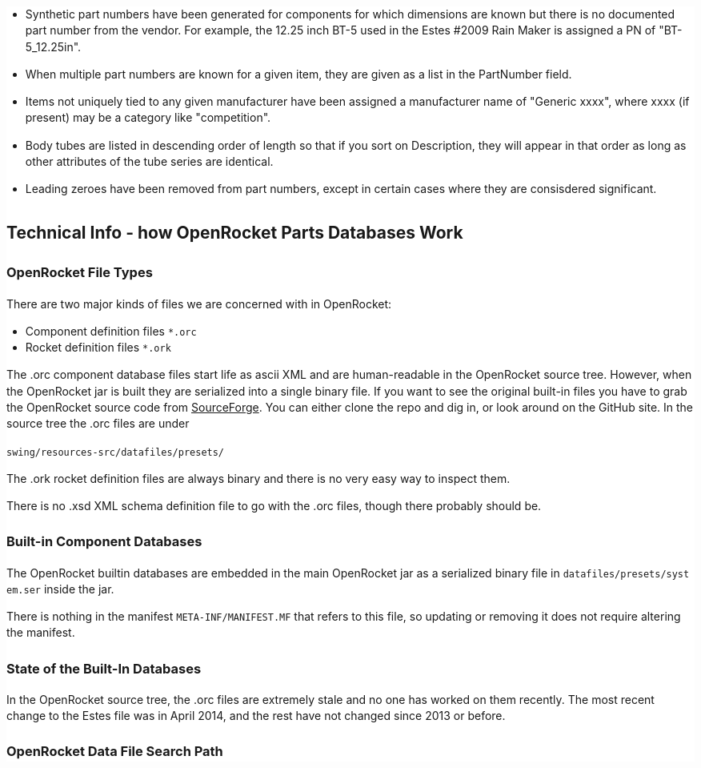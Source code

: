 * Synthetic part numbers have been generated for components for which dimensions are known
  but there is no documented part number from the vendor.  For example, the 12.25 inch BT-5
  used in the Estes #2009 Rain Maker is assigned a PN of "BT-5_12.25in".

* When multiple part numbers are known for a given item, they are given as a list in the
  PartNumber field.

* Items not uniquely tied to any given manufacturer have been assigned a manufacturer name
  of "Generic xxxx", where xxxx (if present) may be a category like "competition".

* Body tubes are listed in descending order of length so that if you sort on Description, they
  will appear in that order as long as other attributes of the tube series are identical.

* Leading zeroes have been removed from part numbers, except in certain cases where they are
  consisdered significant.


## Technical Info - how OpenRocket Parts Databases Work

### OpenRocket File Types

There are two major kinds of files we are concerned with in OpenRocket:

* Component definition files `*.orc`
* Rocket definition files `*.ork`

The .orc component database files start life as ascii XML and are human-readable in the OpenRocket
source tree.  However, when the OpenRocket jar is built they are serialized into a single binary
file.  If you want to see the original built-in files you have to grab the OpenRocket source code
from [SourceForge](https://github.com/openrocket/openrocket/).  You can either clone the repo
and dig in, or look around on the GitHub site.  In the source tree the .orc files are under
```
swing/resources-src/datafiles/presets/
```

The .ork rocket definition files are always binary and there is no very easy way to inspect them.

There is no .xsd XML schema definition file to go with the .orc files, though there probably should be.

### Built-in Component Databases

The OpenRocket builtin databases are embedded in the main OpenRocket jar as a serialized binary file
in `datafiles/presets/system.ser` inside the jar.

There is nothing in the manifest `META-INF/MANIFEST.MF` that refers to this file, so
updating or removing it does not require altering the manifest.

### State of the Built-In Databases

In the OpenRocket source tree, the .orc files are extremely stale and no one has worked on them
recently.  The most recent change to the Estes file was in April 2014, and the rest have
not changed since 2013 or before.

### OpenRocket Data File Search Path
